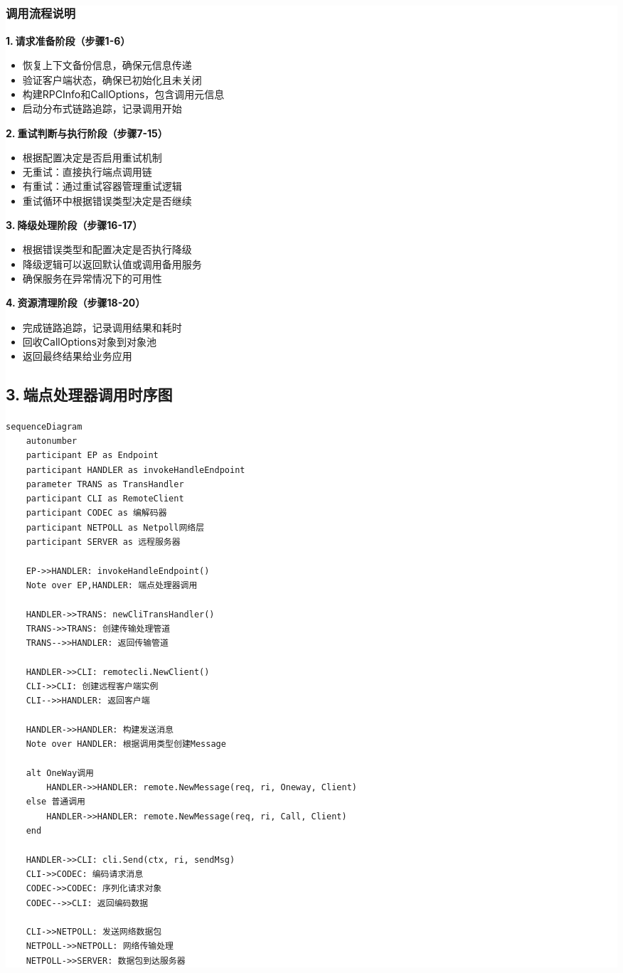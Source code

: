 ### 调用流程说明

**1. 请求准备阶段（步骤1-6）**
- 恢复上下文备份信息，确保元信息传递
- 验证客户端状态，确保已初始化且未关闭
- 构建RPCInfo和CallOptions，包含调用元信息
- 启动分布式链路追踪，记录调用开始

**2. 重试判断与执行阶段（步骤7-15）**
- 根据配置决定是否启用重试机制
- 无重试：直接执行端点调用链
- 有重试：通过重试容器管理重试逻辑
- 重试循环中根据错误类型决定是否继续

**3. 降级处理阶段（步骤16-17）**
- 根据错误类型和配置决定是否执行降级
- 降级逻辑可以返回默认值或调用备用服务
- 确保服务在异常情况下的可用性

**4. 资源清理阶段（步骤18-20）**
- 完成链路追踪，记录调用结果和耗时
- 回收CallOptions对象到对象池
- 返回最终结果给业务应用

## 3. 端点处理器调用时序图

```mermaid
sequenceDiagram
    autonumber
    participant EP as Endpoint
    participant HANDLER as invokeHandleEndpoint
    parameter TRANS as TransHandler
    participant CLI as RemoteClient
    participant CODEC as 编解码器
    participant NETPOLL as Netpoll网络层
    participant SERVER as 远程服务器
    
    EP->>HANDLER: invokeHandleEndpoint()
    Note over EP,HANDLER: 端点处理器调用
    
    HANDLER->>TRANS: newCliTransHandler()
    TRANS->>TRANS: 创建传输处理管道
    TRANS-->>HANDLER: 返回传输管道
    
    HANDLER->>CLI: remotecli.NewClient()
    CLI->>CLI: 创建远程客户端实例
    CLI-->>HANDLER: 返回客户端
    
    HANDLER->>HANDLER: 构建发送消息
    Note over HANDLER: 根据调用类型创建Message
    
    alt OneWay调用
        HANDLER->>HANDLER: remote.NewMessage(req, ri, Oneway, Client)
    else 普通调用
        HANDLER->>HANDLER: remote.NewMessage(req, ri, Call, Client)
    end
    
    HANDLER->>CLI: cli.Send(ctx, ri, sendMsg)
    CLI->>CODEC: 编码请求消息
    CODEC->>CODEC: 序列化请求对象
    CODEC-->>CLI: 返回编码数据
    
    CLI->>NETPOLL: 发送网络数据包
    NETPOLL->>NETPOLL: 网络传输处理
    NETPOLL->>SERVER: 数据包到达服务器
```